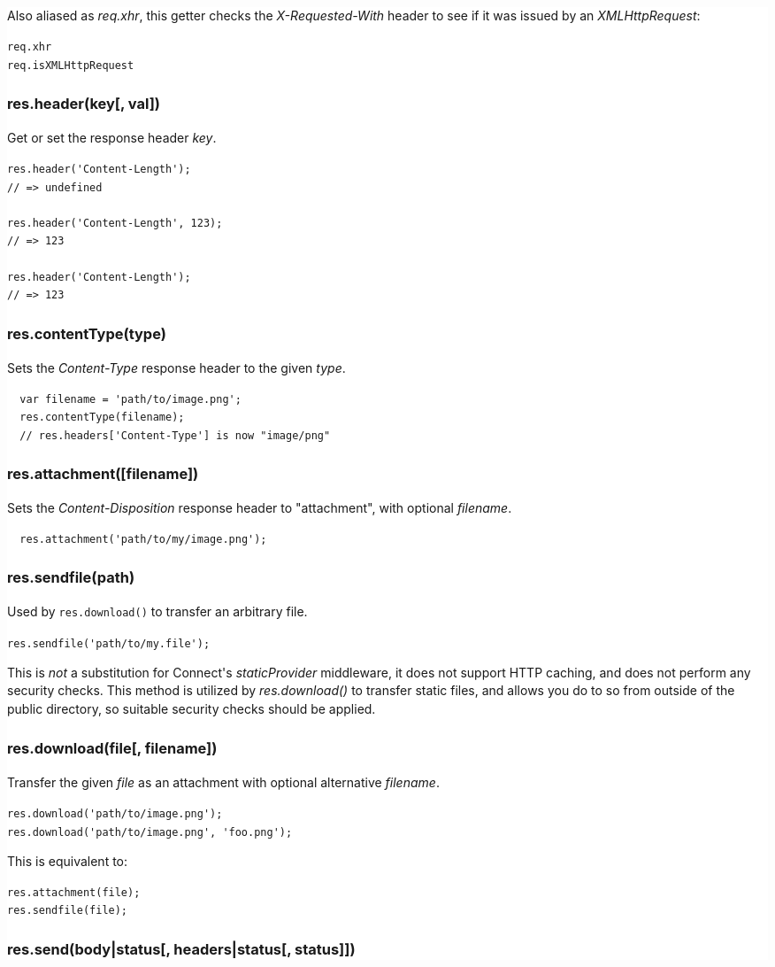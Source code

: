 Also aliased as _req.xhr_, this getter checks the _X-Requested-With_ header
to see if it was issued by an _XMLHttpRequest_:

    req.xhr
    req.isXMLHttpRequest

### res.header(key[, val])

Get or set the response header _key_.

    res.header('Content-Length');
    // => undefined

	res.header('Content-Length', 123);
    // => 123

    res.header('Content-Length');
    // => 123

### res.contentType(type)

Sets the _Content-Type_ response header to the given _type_.

      var filename = 'path/to/image.png';
      res.contentType(filename);
      // res.headers['Content-Type'] is now "image/png"

### res.attachment([filename])

Sets the _Content-Disposition_ response header to "attachment", with optional _filename_.

      res.attachment('path/to/my/image.png');

### res.sendfile(path)

Used by `res.download()` to transfer an arbitrary file. 

    res.sendfile('path/to/my.file');

This is _not_ a substitution for Connect's _staticProvider_ middleware, it does not
support HTTP caching, and does not perform any security checks. This method is utilized
by _res.download()_ to transfer static files, and allows you do to so from outside of
the public directory, so suitable security checks should be applied.

### res.download(file[, filename])

Transfer the given _file_ as an attachment with optional alternative _filename_.

    res.download('path/to/image.png');
    res.download('path/to/image.png', 'foo.png');

This is equivalent to:

    res.attachment(file);
    res.sendfile(file);

### res.send(body|status[, headers|status[, status]])
